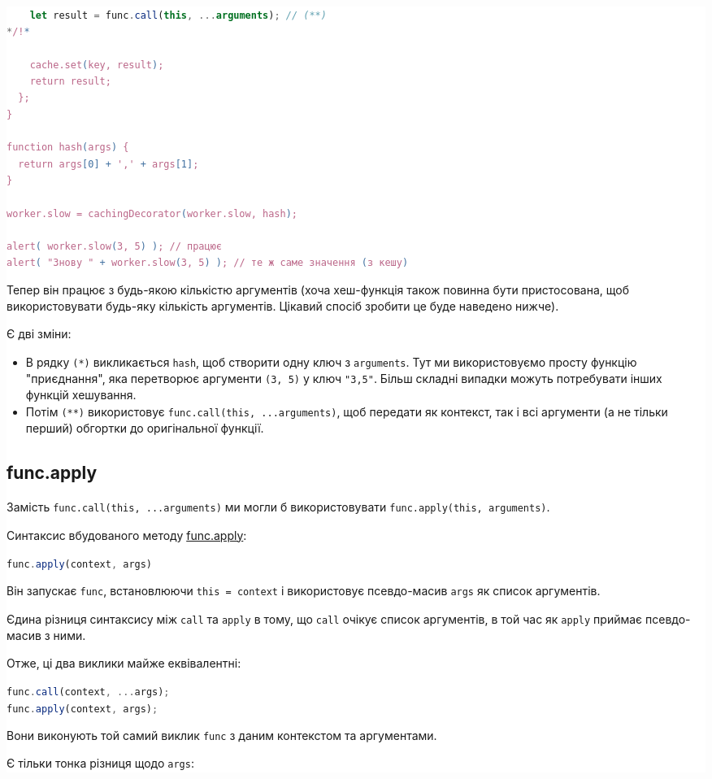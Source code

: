 ```js run
    let result = func.call(this, ...arguments); // (**)
*/!*

    cache.set(key, result);
    return result;
  };
}

function hash(args) {
  return args[0] + ',' + args[1];
}

worker.slow = cachingDecorator(worker.slow, hash);

alert( worker.slow(3, 5) ); // працює
alert( "Знову " + worker.slow(3, 5) ); // те ж саме значення (з кешу)
```

Тепер він працює з будь-якою кількістю аргументів (хоча хеш-функція також повинна бути пристосована, щоб використовувати будь-яку кількість аргументів. Цікавий спосіб зробити це буде наведено нижче).

Є дві зміни:

- В рядку `(*)` викликається `hash`, щоб створити одну ключ з `arguments`. Тут ми використовуємо просту функцію "приєднання", яка перетворює аргументи `(3, 5)` у ключ `"3,5"`. Більш складні випадки можуть потребувати інших функцій хешування.
- Потім `(**)` використовує `func.call(this, ...arguments)`, щоб передати як контекст, так і всі аргументи (а не тільки перший) обгортки до оригінальної функції.

## func.apply

Замість `func.call(this, ...arguments)` ми могли б використовувати `func.apply(this, arguments)`.

Синтаксис вбудованого методу [func.apply](mdn:js/Function/apply):

```js
func.apply(context, args)
```

Він запускає `func`, встановлюючи `this = context` і використовує псевдо-масив `args` як список аргументів.

Єдина різниця синтаксису між `call` та `apply` в тому, що `call` очікує список аргументів, в той час як `apply` приймає псевдо-масив з ними.

Отже, ці два виклики майже еквівалентні:

```js
func.call(context, ...args);
func.apply(context, args);
```

Вони виконують той самий виклик `func` з даним контекстом та аргументами.

Є тільки тонка різниця щодо `args`:
